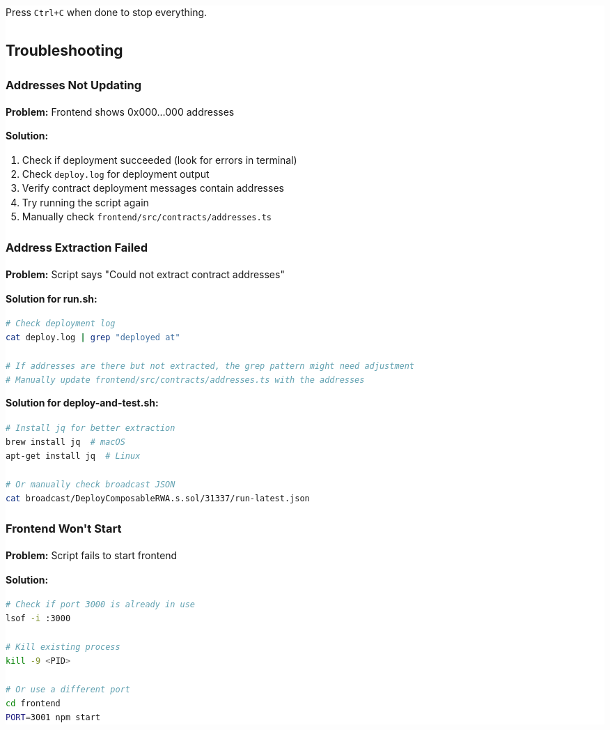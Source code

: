 Press `Ctrl+C` when done to stop everything.

## Troubleshooting

### Addresses Not Updating

**Problem:** Frontend shows 0x000...000 addresses

**Solution:**
1. Check if deployment succeeded (look for errors in terminal)
2. Check `deploy.log` for deployment output
3. Verify contract deployment messages contain addresses
4. Try running the script again
5. Manually check `frontend/src/contracts/addresses.ts`

### Address Extraction Failed

**Problem:** Script says "Could not extract contract addresses"

**Solution for run.sh:**
```bash
# Check deployment log
cat deploy.log | grep "deployed at"

# If addresses are there but not extracted, the grep pattern might need adjustment
# Manually update frontend/src/contracts/addresses.ts with the addresses
```

**Solution for deploy-and-test.sh:**
```bash
# Install jq for better extraction
brew install jq  # macOS
apt-get install jq  # Linux

# Or manually check broadcast JSON
cat broadcast/DeployComposableRWA.s.sol/31337/run-latest.json
```

### Frontend Won't Start

**Problem:** Script fails to start frontend

**Solution:**
```bash
# Check if port 3000 is already in use
lsof -i :3000

# Kill existing process
kill -9 <PID>

# Or use a different port
cd frontend
PORT=3001 npm start
```
